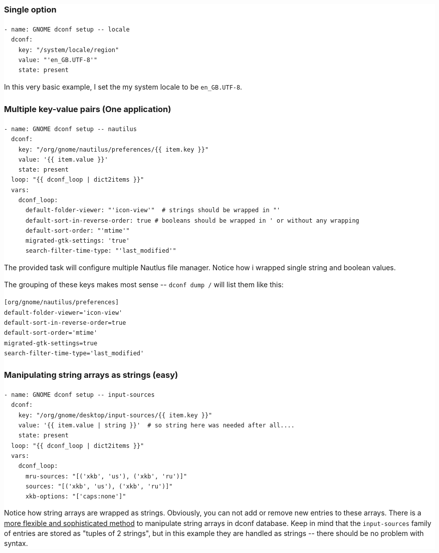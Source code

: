 ### Single option
```
- name: GNOME dconf setup -- locale
  dconf:
    key: "/system/locale/region"
    value: "'en_GB.UTF-8'"
    state: present
```
In this very basic example, I set the my system locale to be `en_GB.UTF-8`.

### Multiple key-value pairs (One application)
```
- name: GNOME dconf setup -- nautilus
  dconf:
    key: "/org/gnome/nautilus/preferences/{{ item.key }}"
    value: '{{ item.value }}'
    state: present
  loop: "{{ dconf_loop | dict2items }}"
  vars:
    dconf_loop:
      default-folder-viewer: "'icon-view'"  # strings should be wrapped in "'
      default-sort-in-reverse-order: true # booleans should be wrapped in ' or without any wrapping
      default-sort-order: "'mtime'"
      migrated-gtk-settings: 'true'
      search-filter-time-type: "'last_modified'"
```
The provided task will configure multiple Nautlus file manager. Notice how i wrapped single string and boolean values.

The grouping of these keys makes most sense -- `dconf dump /` will list them
like this:
```
[org/gnome/nautilus/preferences]
default-folder-viewer='icon-view'
default-sort-in-reverse-order=true
default-sort-order='mtime'
migrated-gtk-settings=true
search-filter-time-type='last_modified'
```

### Manipulating string arrays as strings (easy)
```
- name: GNOME dconf setup -- input-sources
  dconf:
    key: "/org/gnome/desktop/input-sources/{{ item.key }}"
    value: '{{ item.value | string }}'  # so string here was needed after all....
    state: present
  loop: "{{ dconf_loop | dict2items }}"
  vars:
    dconf_loop:
      mru-sources: "[('xkb', 'us'), ('xkb', 'ru')]"
      sources: "[('xkb', 'us'), ('xkb', 'ru')]"
      xkb-options: "['caps:none']"
```
Notice how string arrays are wrapped as strings. Obviously, you can not add or
remove new entries to these arrays. There is a [more flexible and sophisticated
method](#hard-lists) to manipulate string arrays in dconf database. Keep in
mind that the `input-sources` family of entries are stored as "tuples of 2
strings", but in this example they are handled as strings -- there should be no
problem with syntax.

